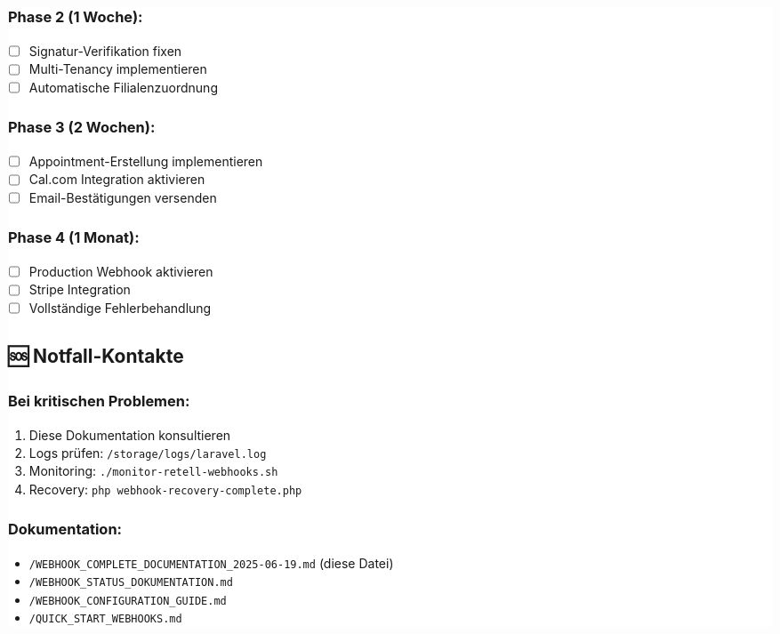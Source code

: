 ### Phase 2 (1 Woche):
- [ ] Signatur-Verifikation fixen
- [ ] Multi-Tenancy implementieren
- [ ] Automatische Filialenzuordnung

### Phase 3 (2 Wochen):
- [ ] Appointment-Erstellung implementieren
- [ ] Cal.com Integration aktivieren
- [ ] Email-Bestätigungen versenden

### Phase 4 (1 Monat):
- [ ] Production Webhook aktivieren
- [ ] Stripe Integration
- [ ] Vollständige Fehlerbehandlung

## 🆘 Notfall-Kontakte

### Bei kritischen Problemen:
1. Diese Dokumentation konsultieren
2. Logs prüfen: `/storage/logs/laravel.log`
3. Monitoring: `./monitor-retell-webhooks.sh`
4. Recovery: `php webhook-recovery-complete.php`

### Dokumentation:
- `/WEBHOOK_COMPLETE_DOCUMENTATION_2025-06-19.md` (diese Datei)
- `/WEBHOOK_STATUS_DOKUMENTATION.md`
- `/WEBHOOK_CONFIGURATION_GUIDE.md`
- `/QUICK_START_WEBHOOKS.md`